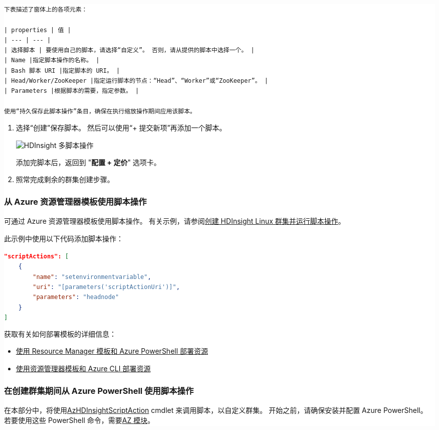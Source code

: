     下表描述了窗体上的各项元素：

    | properties | 值 |
    | --- | --- |
    | 选择脚本 | 要使用自己的脚本，请选择“自定义”。 否则，请从提供的脚本中选择一个。 |
    | Name |指定脚本操作的名称。 |
    | Bash 脚本 URI |指定脚本的 URI。 |
    | Head/Worker/ZooKeeper |指定运行脚本的节点：“Head”、“Worker”或“ZooKeeper”。 |
    | Parameters |根据脚本的需要，指定参数。 |

    使用“持久保存此脚本操作”条目，确保在执行缩放操作期间应用该脚本。

1. 选择“创建”保存脚本。 然后可以使用“+ 提交新项”再添加一个脚本。

    ![HDInsight 多脚本操作](./media/hdinsight-hadoop-customize-cluster-linux/multiple-scripts-actions.png)

    添加完脚本后，返回到 "**配置 + 定价**" 选项卡。

1. 照常完成剩余的群集创建步骤。

### <a name="use-a-script-action-from-azure-resource-manager-templates"></a>从 Azure 资源管理器模板使用脚本操作

可通过 Azure 资源管理器模板使用脚本操作。 有关示例，请参阅[创建 HDInsight Linux 群集并运行脚本操作](https://azure.microsoft.com/resources/templates/hdinsight-linux-run-script-action/)。

此示例中使用以下代码添加脚本操作：

```json
"scriptActions": [
    {
        "name": "setenvironmentvariable",
        "uri": "[parameters('scriptActionUri')]",
        "parameters": "headnode"
    }
]
```

获取有关如何部署模板的详细信息：

* [使用 Resource Manager 模板和 Azure PowerShell 部署资源](https://docs.microsoft.com/azure/azure-resource-manager/resource-group-template-deploy)

* [使用资源管理器模板和 Azure CLI 部署资源](https://docs.microsoft.com/azure/azure-resource-manager/resource-group-template-deploy-cli)

### <a name="use-a-script-action-during-cluster-creation-from-azure-powershell"></a>在创建群集期间从 Azure PowerShell 使用脚本操作

在本部分中，将使用[AzHDInsightScriptAction](https://docs.microsoft.com/powershell/module/az.hdinsight/add-azhdinsightscriptaction) cmdlet 来调用脚本，以自定义群集。 开始之前，请确保安装并配置 Azure PowerShell。 若要使用这些 PowerShell 命令，需要[AZ 模块](https://docs.microsoft.com/powershell/azure/overview)。


[img-hdi-cluster-states]: ./media/hdinsight-hadoop-customize-cluster-linux/cluster-provisioning-states.png "群集创建期间的阶段"